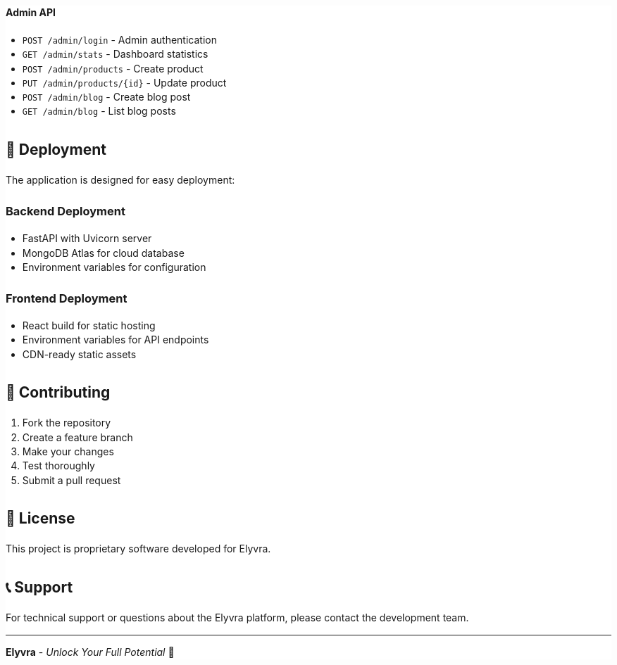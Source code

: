 #### Admin API
- `POST /admin/login` - Admin authentication
- `GET /admin/stats` - Dashboard statistics
- `POST /admin/products` - Create product
- `PUT /admin/products/{id}` - Update product
- `POST /admin/blog` - Create blog post
- `GET /admin/blog` - List blog posts

## 🚀 Deployment

The application is designed for easy deployment:

### Backend Deployment
- FastAPI with Uvicorn server
- MongoDB Atlas for cloud database
- Environment variables for configuration

### Frontend Deployment
- React build for static hosting
- Environment variables for API endpoints
- CDN-ready static assets

## 🤝 Contributing

1. Fork the repository
2. Create a feature branch
3. Make your changes
4. Test thoroughly
5. Submit a pull request

## 📄 License

This project is proprietary software developed for Elyvra.

## 📞 Support

For technical support or questions about the Elyvra platform, please contact the development team.

---

**Elyvra** - *Unlock Your Full Potential* 🌟
